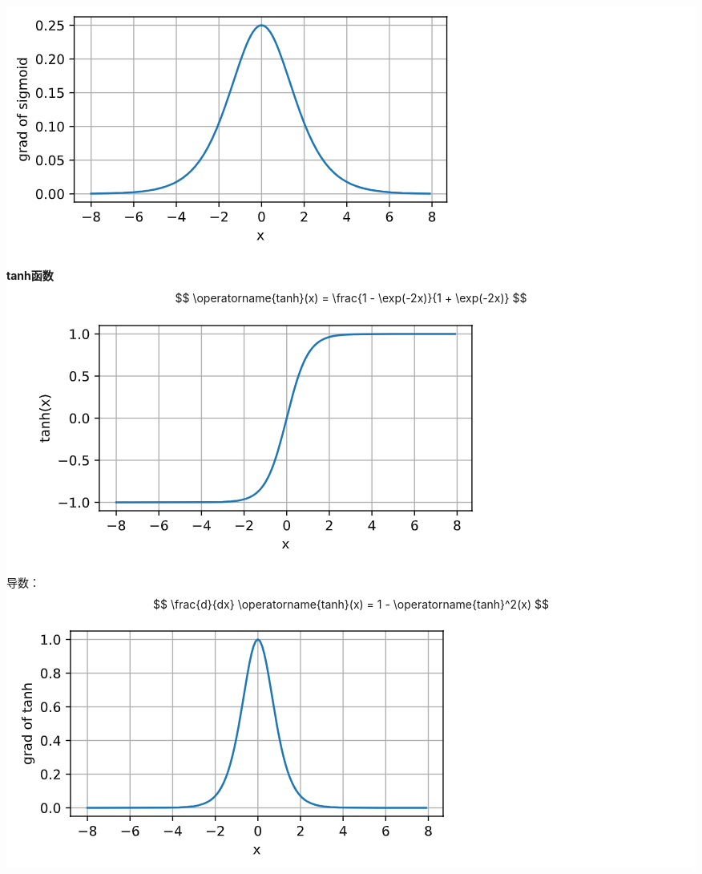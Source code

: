 ![image-20240716164427231](image/image-20240716164427231.png)

**tanh函数**
$$
\operatorname{tanh}(x) = \frac{1 - \exp(-2x)}{1 + \exp(-2x)}
$$
![image-20240716164255606](image/image-20240716164255606.png)

导数：
$$
\frac{d}{dx} \operatorname{tanh}(x) = 1 - \operatorname{tanh}^2(x)
$$
![image-20240716164408130](image/image-20240716164408130.png)
